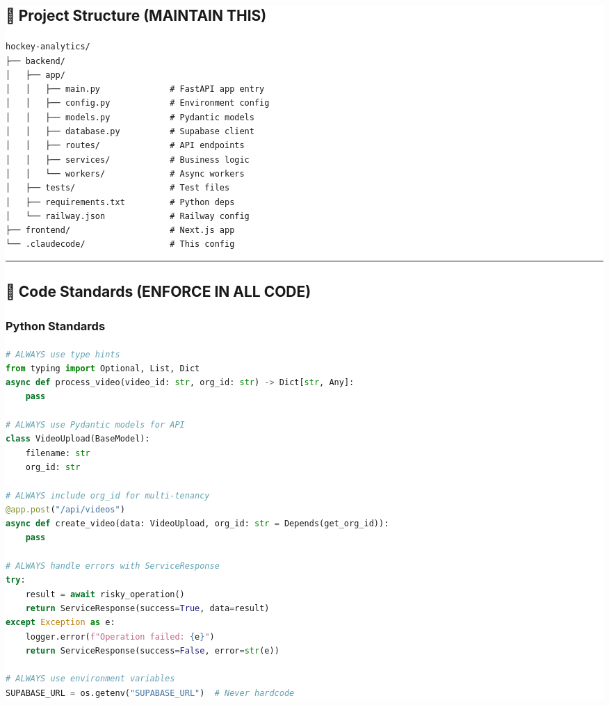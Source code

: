 
## 📁 Project Structure (MAINTAIN THIS)
```
hockey-analytics/
├── backend/
│   ├── app/
│   │   ├── main.py              # FastAPI app entry
│   │   ├── config.py            # Environment config
│   │   ├── models.py            # Pydantic models
│   │   ├── database.py          # Supabase client
│   │   ├── routes/              # API endpoints
│   │   ├── services/            # Business logic
│   │   └── workers/             # Async workers
│   ├── tests/                   # Test files
│   ├── requirements.txt         # Python deps
│   └── railway.json             # Railway config
├── frontend/                    # Next.js app
└── .claudecode/                 # This config
```

---

## 🎯 Code Standards (ENFORCE IN ALL CODE)

### Python Standards
```python
# ALWAYS use type hints
from typing import Optional, List, Dict
async def process_video(video_id: str, org_id: str) -> Dict[str, Any]:
    pass

# ALWAYS use Pydantic models for API
class VideoUpload(BaseModel):
    filename: str
    org_id: str
    
# ALWAYS include org_id for multi-tenancy
@app.post("/api/videos")
async def create_video(data: VideoUpload, org_id: str = Depends(get_org_id)):
    pass

# ALWAYS handle errors with ServiceResponse
try:
    result = await risky_operation()
    return ServiceResponse(success=True, data=result)
except Exception as e:
    logger.error(f"Operation failed: {e}")
    return ServiceResponse(success=False, error=str(e))

# ALWAYS use environment variables
SUPABASE_URL = os.getenv("SUPABASE_URL")  # Never hardcode
```
